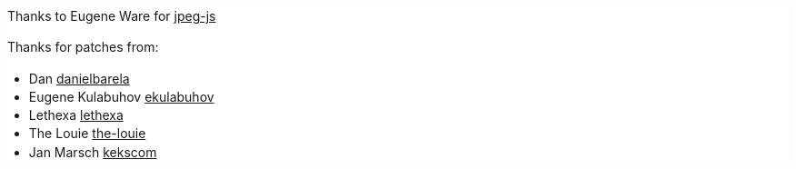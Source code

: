 Thanks to Eugene Ware for [jpeg-js]( https://github.com/eugeneware/jpeg-js )

Thanks for patches from:

* Dan [danielbarela](https://github.com/danielbarela)
* Eugene Kulabuhov [ekulabuhov](https://github.com/ekulabuhov)
* Lethexa [lethexa](https://github.com/lethexa)
* The Louie [the-louie](https://github.com/the-louie)
* Jan Marsch [kekscom](https://github.com/kekscom)
